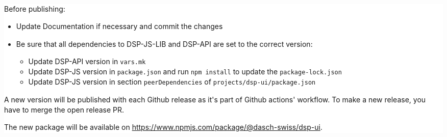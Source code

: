 Before publishing:

- Update Documentation if necessary and commit the changes

- Be sure that all dependencies to DSP-JS-LIB and DSP-API are set to the correct version:
  - Update DSP-API version in `vars.mk`
  - Update DSP-JS version in `package.json` and run `npm install` to update the `package-lock.json`
  - Update DSP-JS version in section `peerDependencies` of `projects/dsp-ui/package.json`

A new version will be published with each Github release as it's part of Github actions' workflow. To make a new release, you have to merge the open release PR.

The new package will be available on <https://www.npmjs.com/package/@dasch-swiss/dsp-ui>.
